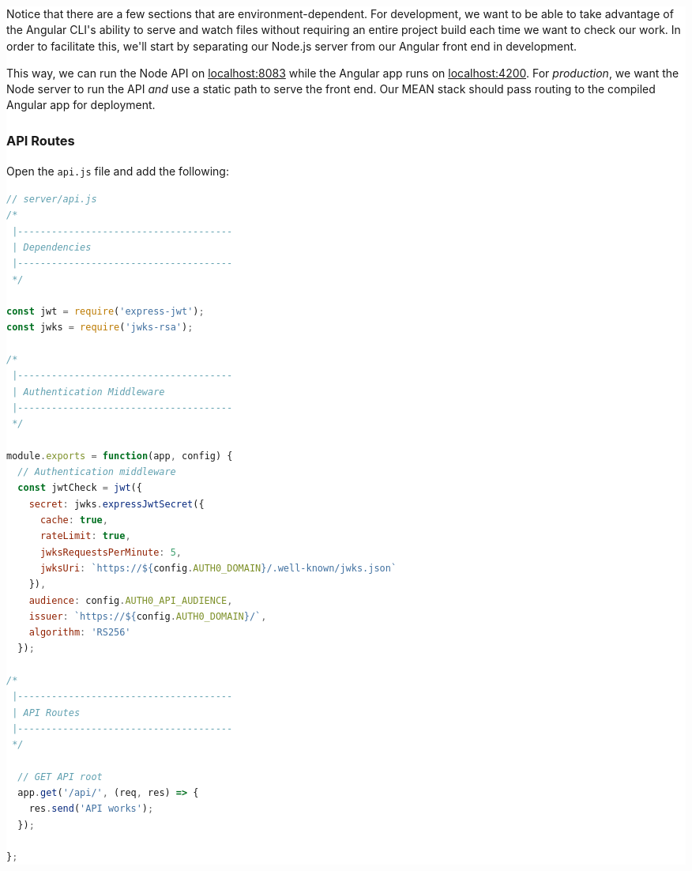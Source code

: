 Notice that there are a few sections that are environment-dependent. For development, we want to be able to take advantage of the Angular CLI's ability to serve and watch files without requiring an entire project build each time we want to check our work. In order to facilitate this, we'll start by separating our Node.js server from our Angular front end in development.

This way, we can run the Node API on [localhost:8083](http://localhost:8083) while the Angular app runs on [localhost:4200](http://localhost:4200). For _production_, we want the Node server to run the API _and_ use a static path to serve the front end. Our MEAN stack should pass routing to the compiled Angular app for deployment.

### API Routes

Open the `api.js` file and add the following:

```js
// server/api.js
/*
 |--------------------------------------
 | Dependencies
 |--------------------------------------
 */

const jwt = require('express-jwt');
const jwks = require('jwks-rsa');

/*
 |--------------------------------------
 | Authentication Middleware
 |--------------------------------------
 */

module.exports = function(app, config) {
  // Authentication middleware
  const jwtCheck = jwt({
    secret: jwks.expressJwtSecret({
      cache: true,
      rateLimit: true,
      jwksRequestsPerMinute: 5,
      jwksUri: `https://${config.AUTH0_DOMAIN}/.well-known/jwks.json`
    }),
    audience: config.AUTH0_API_AUDIENCE,
    issuer: `https://${config.AUTH0_DOMAIN}/`,
    algorithm: 'RS256'
  });

/*
 |--------------------------------------
 | API Routes
 |--------------------------------------
 */

  // GET API root
  app.get('/api/', (req, res) => {
    res.send('API works');
  });

};
```
